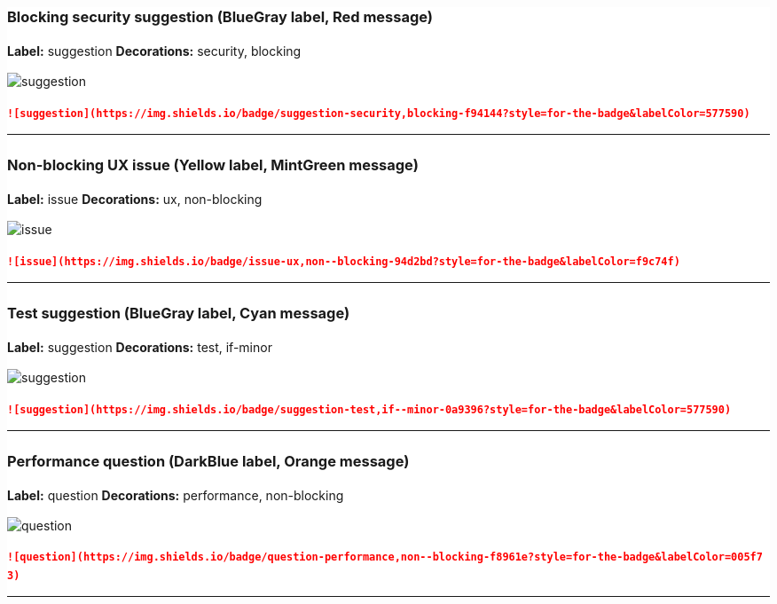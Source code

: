 ### Blocking security suggestion (BlueGray label, Red message)

**Label:** suggestion
**Decorations:** security, blocking

![suggestion](https://img.shields.io/badge/suggestion-security,blocking-f94144?style=for-the-badge&labelColor=577590)

```markdown
![suggestion](https://img.shields.io/badge/suggestion-security,blocking-f94144?style=for-the-badge&labelColor=577590)
```

---

### Non-blocking UX issue (Yellow label, MintGreen message)

**Label:** issue
**Decorations:** ux, non-blocking

![issue](https://img.shields.io/badge/issue-ux,non--blocking-94d2bd?style=for-the-badge&labelColor=f9c74f)

```markdown
![issue](https://img.shields.io/badge/issue-ux,non--blocking-94d2bd?style=for-the-badge&labelColor=f9c74f)
```

---

### Test suggestion (BlueGray label, Cyan message)

**Label:** suggestion
**Decorations:** test, if-minor

![suggestion](https://img.shields.io/badge/suggestion-test,if--minor-0a9396?style=for-the-badge&labelColor=577590)

```markdown
![suggestion](https://img.shields.io/badge/suggestion-test,if--minor-0a9396?style=for-the-badge&labelColor=577590)
```

---

### Performance question (DarkBlue label, Orange message)

**Label:** question
**Decorations:** performance, non-blocking

![question](https://img.shields.io/badge/question-performance,non--blocking-f8961e?style=for-the-badge&labelColor=005f73)

```markdown
![question](https://img.shields.io/badge/question-performance,non--blocking-f8961e?style=for-the-badge&labelColor=005f73)
```

---